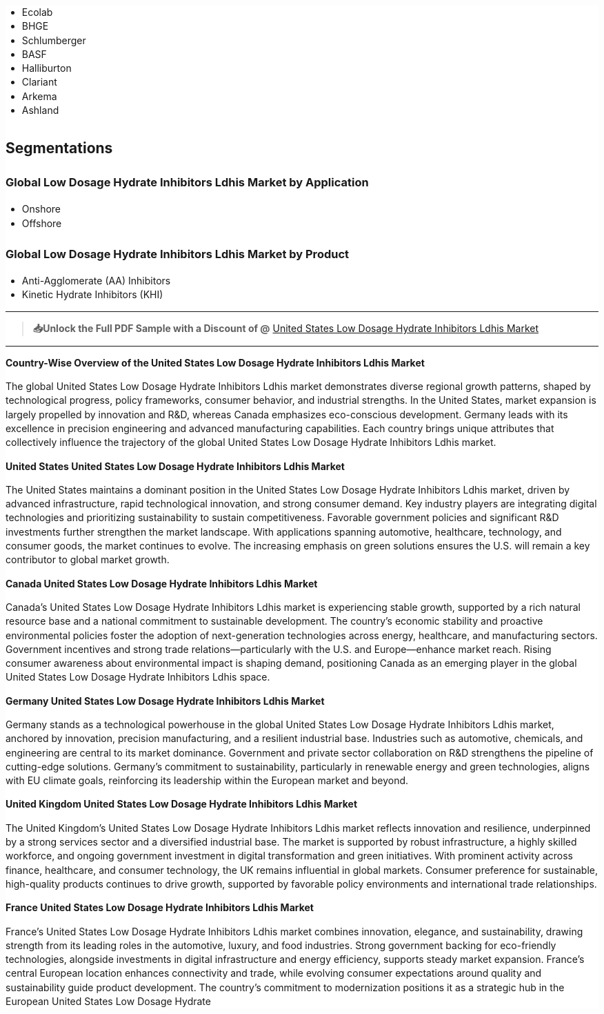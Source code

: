 </h3><ul><li>Ecolab</li><li>BHGE</li><li>Schlumberger</li><li>BASF</li><li>Halliburton</li><li>Clariant</li><li>Arkema</li><li>Ashland</li></ul></p><p><h2>Segmentations</h2><h3>Global Low Dosage Hydrate Inhibitors Ldhis Market by Application</h3><ul><li>Onshore</li><li>Offshore</li></ul><h3>Global Low Dosage Hydrate Inhibitors Ldhis Market by Product</h3><ul><li>Anti-Agglomerate (AA) Inhibitors</li><li>Kinetic Hydrate Inhibitors (KHI)</li></ul></p><hr /><blockquote><p><strong>📥Unlock the Full PDF Sample with a Discount of @</strong> <a href="https://www.marketresearchintellect.com/ask-for-discount/?rid=452006&amp;utm_source=Github-April&amp;utm_medium=016">United States Low Dosage Hydrate Inhibitors Ldhis Market</a></p></blockquote><hr /><p class="" data-start="217" data-end="261"><strong data-start="217" data-end="261">Country-Wise Overview of the United States Low Dosage Hydrate Inhibitors Ldhis Market</strong></p><p class="" data-start="263" data-end="774">The global United States Low Dosage Hydrate Inhibitors Ldhis market demonstrates diverse regional growth patterns, shaped by technological progress, policy frameworks, consumer behavior, and industrial strengths. In the United States, market expansion is largely propelled by innovation and R&amp;D, whereas Canada emphasizes eco-conscious development. Germany leads with its excellence in precision engineering and advanced manufacturing capabilities. Each country brings unique attributes that collectively influence the trajectory of the global United States Low Dosage Hydrate Inhibitors Ldhis market.</p><p class="" data-start="776" data-end="1421"><strong data-start="776" data-end="805">United States United States Low Dosage Hydrate Inhibitors Ldhis Market</strong></p><p class="" data-start="776" data-end="1421">The United States maintains a dominant position in the United States Low Dosage Hydrate Inhibitors Ldhis market, driven by advanced infrastructure, rapid technological innovation, and strong consumer demand. Key industry players are integrating digital technologies and prioritizing sustainability to sustain competitiveness. Favorable government policies and significant R&amp;D investments further strengthen the market landscape. With applications spanning automotive, healthcare, technology, and consumer goods, the market continues to evolve. The increasing emphasis on green solutions ensures the U.S. will remain a key contributor to global market growth.</p><p class="" data-start="1423" data-end="2019"><strong data-start="1423" data-end="1445">Canada United States Low Dosage Hydrate Inhibitors Ldhis Market</strong></p><p class="" data-start="1423" data-end="2019">Canada&rsquo;s United States Low Dosage Hydrate Inhibitors Ldhis market is experiencing stable growth, supported by a rich natural resource base and a national commitment to sustainable development. The country&rsquo;s economic stability and proactive environmental policies foster the adoption of next-generation technologies across energy, healthcare, and manufacturing sectors. Government incentives and strong trade relations&mdash;particularly with the U.S. and Europe&mdash;enhance market reach. Rising consumer awareness about environmental impact is shaping demand, positioning Canada as an emerging player in the global United States Low Dosage Hydrate Inhibitors Ldhis space.</p><p class="" data-start="2021" data-end="2591"><strong data-start="2021" data-end="2044">Germany United States Low Dosage Hydrate Inhibitors Ldhis Market</strong></p><p class="" data-start="2021" data-end="2591">Germany stands as a technological powerhouse in the global United States Low Dosage Hydrate Inhibitors Ldhis market, anchored by innovation, precision manufacturing, and a resilient industrial base. Industries such as automotive, chemicals, and engineering are central to its market dominance. Government and private sector collaboration on R&amp;D strengthens the pipeline of cutting-edge solutions. Germany&rsquo;s commitment to sustainability, particularly in renewable energy and green technologies, aligns with EU climate goals, reinforcing its leadership within the European market and beyond.</p><p class="" data-start="2593" data-end="3221"><strong data-start="2593" data-end="2623">United Kingdom United States Low Dosage Hydrate Inhibitors Ldhis Market</strong></p><p class="" data-start="2593" data-end="3221">The United Kingdom&rsquo;s United States Low Dosage Hydrate Inhibitors Ldhis market reflects innovation and resilience, underpinned by a strong services sector and a diversified industrial base. The market is supported by robust infrastructure, a highly skilled workforce, and ongoing government investment in digital transformation and green initiatives. With prominent activity across finance, healthcare, and consumer technology, the UK remains influential in global markets. Consumer preference for sustainable, high-quality products continues to drive growth, supported by favorable policy environments and international trade relationships.</p><p class="" data-start="3223" data-end="3838"><strong data-start="3223" data-end="3245">France United States Low Dosage Hydrate Inhibitors Ldhis Market</strong></p><p class="" data-start="3223" data-end="3838">France&rsquo;s United States Low Dosage Hydrate Inhibitors Ldhis market combines innovation, elegance, and sustainability, drawing strength from its leading roles in the automotive, luxury, and food industries. Strong government backing for eco-friendly technologies, alongside investments in digital infrastructure and energy efficiency, supports steady market expansion. France&rsquo;s central European location enhances connectivity and trade, while evolving consumer expectations around quality and sustainability guide product development. The country&rsquo;s commitment to modernization positions it as a strategic hub in the European United States Low Dosage Hydrate
